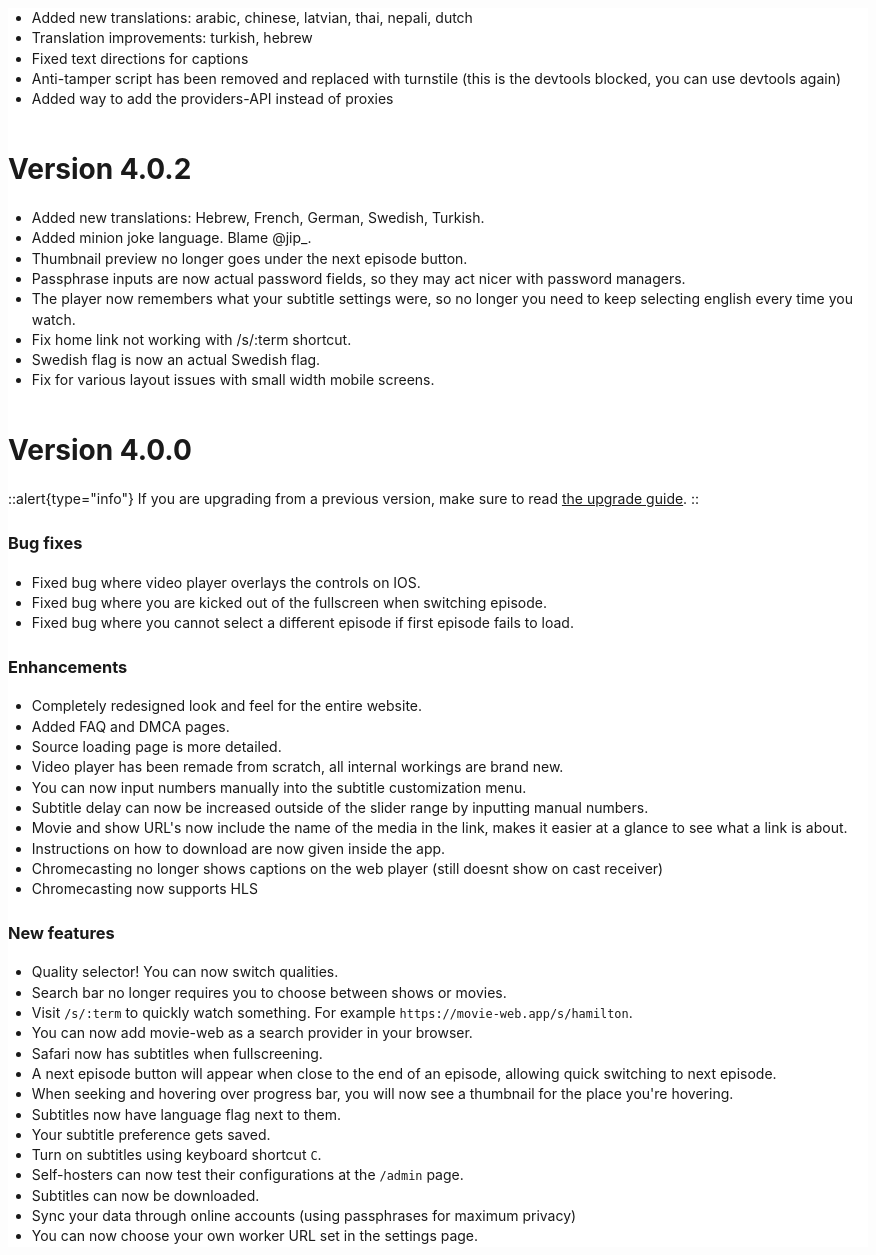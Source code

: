 - Added new translations: arabic, chinese, latvian, thai, nepali, dutch
- Translation improvements: turkish, hebrew
- Fixed text directions for captions
- Anti-tamper script has been removed and replaced with turnstile (this is the devtools blocked, you can use devtools again)
- Added way to add the providers-API instead of proxies

# Version 4.0.2

- Added new translations: Hebrew, French, German, Swedish, Turkish.
- Added minion joke language. Blame @jip\_.
- Thumbnail preview no longer goes under the next episode button.
- Passphrase inputs are now actual password fields, so they may act nicer with password managers.
- The player now remembers what your subtitle settings were, so no longer you need to keep selecting english every time you watch.
- Fix home link not working with /s/:term shortcut.
- Swedish flag is now an actual Swedish flag.
- Fix for various layout issues with small width mobile screens.

# Version 4.0.0

::alert{type="info"}
If you are upgrading from a previous version, make sure to read [the upgrade guide](5.upgrade.md).
::

### Bug fixes

- Fixed bug where video player overlays the controls on IOS.
- Fixed bug where you are kicked out of the fullscreen when switching episode.
- Fixed bug where you cannot select a different episode if first episode fails to load.

### Enhancements

- Completely redesigned look and feel for the entire website.
- Added FAQ and DMCA pages.
- Source loading page is more detailed.
- Video player has been remade from scratch, all internal workings are brand new.
- You can now input numbers manually into the subtitle customization menu.
- Subtitle delay can now be increased outside of the slider range by inputting manual numbers.
- Movie and show URL's now include the name of the media in the link, makes it easier at a glance to see what a link is about.
- Instructions on how to download are now given inside the app.
- Chromecasting no longer shows captions on the web player (still doesnt show on cast receiver)
- Chromecasting now supports HLS

### New features

- Quality selector! You can now switch qualities.
- Search bar no longer requires you to choose between shows or movies.
- Visit `/s/:term` to quickly watch something. For example `https://movie-web.app/s/hamilton`.
- You can now add movie-web as a search provider in your browser.
- Safari now has subtitles when fullscreening.
- A next episode button will appear when close to the end of an episode, allowing quick switching to next episode.
- When seeking and hovering over progress bar, you will now see a thumbnail for the place you're hovering.
- Subtitles now have language flag next to them.
- Your subtitle preference gets saved.
- Turn on subtitles using keyboard shortcut `C`.
- Self-hosters can now test their configurations at the `/admin` page.
- Subtitles can now be downloaded.
- Sync your data through online accounts (using passphrases for maximum privacy)
- You can now choose your own worker URL set in the settings page.